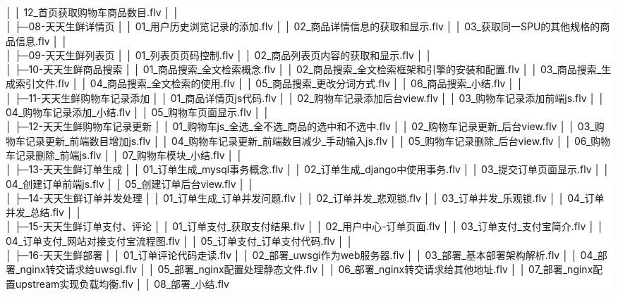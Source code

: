 │  │      12_首页获取购物车商品数目.flv
│  │      
│  ├─08-天天生鲜详情页
│  │      01_用户历史浏览记录的添加.flv
│  │      02_商品详情信息的获取和显示.flv
│  │      03_获取同一SPU的其他规格的商品信息.flv
│  │      
│  ├─09-天天生鲜列表页
│  │      01_列表页页码控制.flv
│  │      02_商品列表页内容的获取和显示.flv
│  │      
│  ├─10-天天生鲜商品搜索
│  │      01_商品搜索_全文检索概念.flv
│  │      02_商品搜索_全文检索框架和引擎的安装和配置.flv
│  │      03_商品搜索_生成索引文件.flv
│  │      04_商品搜索_全文检索的使用.flv
│  │      05_商品搜索_更改分词方式.flv
│  │      06_商品搜索_小结.flv
│  │      
│  ├─11-天天生鲜购物车记录添加
│  │      01_商品详情页js代码.flv
│  │      02_购物车记录添加后台view.flv
│  │      03_购物车记录添加前端js.flv
│  │      04_购物车记录添加_小结.flv
│  │      05_购物车页面显示.flv
│  │      
│  ├─12-天天生鲜购物车记录更新
│  │      01_购物车js_全选_全不选_商品的选中和不选中.flv
│  │      02_购物车记录更新_后台view.flv
│  │      03_购物车记录更新_前端数目增加js.flv
│  │      04_购物车记录更新_前端数目减少_手动输入js.flv
│  │      05_购物车记录删除_后台view.flv
│  │      06_购物车记录删除_前端js.flv
│  │      07_购物车模块_小结.flv
│  │      
│  ├─13-天天生鲜订单生成
│  │      01_订单生成_mysql事务概念.flv
│  │      02_订单生成_django中使用事务.flv
│  │      03_提交订单页面显示.flv
│  │      04_创建订单前端js.flv
│  │      05_创建订单后台view.flv
│  │      
│  ├─14-天天生鲜订单并发处理
│  │      01_订单生成_订单并发问题.flv
│  │      02_订单并发_悲观锁.flv
│  │      03_订单并发_乐观锁.flv
│  │      04_订单并发_总结.flv
│  │      
│  ├─15-天天生鲜订单支付、评论
│  │      01_订单支付_获取支付结果.flv
│  │      02_用户中心-订单页面.flv
│  │      03_订单支付_支付宝简介.flv
│  │      04_订单支付_网站对接支付宝流程图.flv
│  │      05_订单支付_订单支付代码.flv
│  │      
│  ├─16-天天生鲜部署
│  │      01_订单评论代码走读.flv
│  │      02_部署_uwsgi作为web服务器.flv
│  │      03_部署_基本部署架构解析.flv
│  │      04_部署_nginx转交请求给uwsgi.flv
│  │      05_部署_nginx配置处理静态文件.flv
│  │      06_部署_nginx转交请求给其他地址.flv
│  │      07_部署_nginx配置upstream实现负载均衡.flv
│  │      08_部署_小结.flv